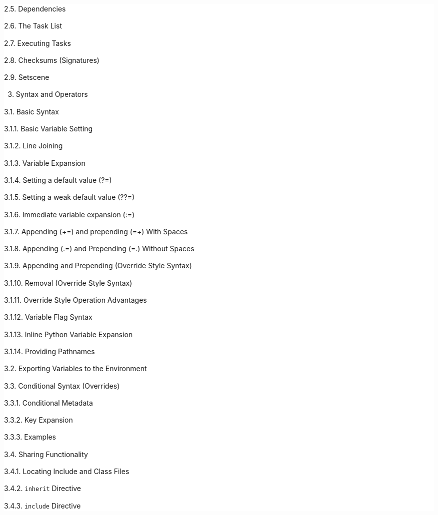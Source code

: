 2.5. Dependencies

2.6. The Task List

2.7. Executing Tasks

2.8. Checksums (Signatures)

2.9. Setscene

3. Syntax and Operators

    

3.1. Basic Syntax

    

3.1.1. Basic Variable Setting

3.1.2. Line Joining

3.1.3. Variable Expansion

3.1.4. Setting a default value (?=)

3.1.5. Setting a weak default value (??=)

3.1.6. Immediate variable expansion (:=)

3.1.7. Appending (+=) and prepending (=+) With Spaces

3.1.8. Appending (.=) and Prepending (=.) Without Spaces

3.1.9. Appending and Prepending (Override Style Syntax)

3.1.10. Removal (Override Style Syntax)

3.1.11. Override Style Operation Advantages

3.1.12. Variable Flag Syntax

3.1.13. Inline Python Variable Expansion

3.1.14. Providing Pathnames

3.2. Exporting Variables to the Environment

3.3. Conditional Syntax (Overrides)

    

3.3.1. Conditional Metadata

3.3.2. Key Expansion

3.3.3. Examples

3.4. Sharing Functionality

    

3.4.1. Locating Include and Class Files

3.4.2. `inherit` Directive

3.4.3. `include` Directive
